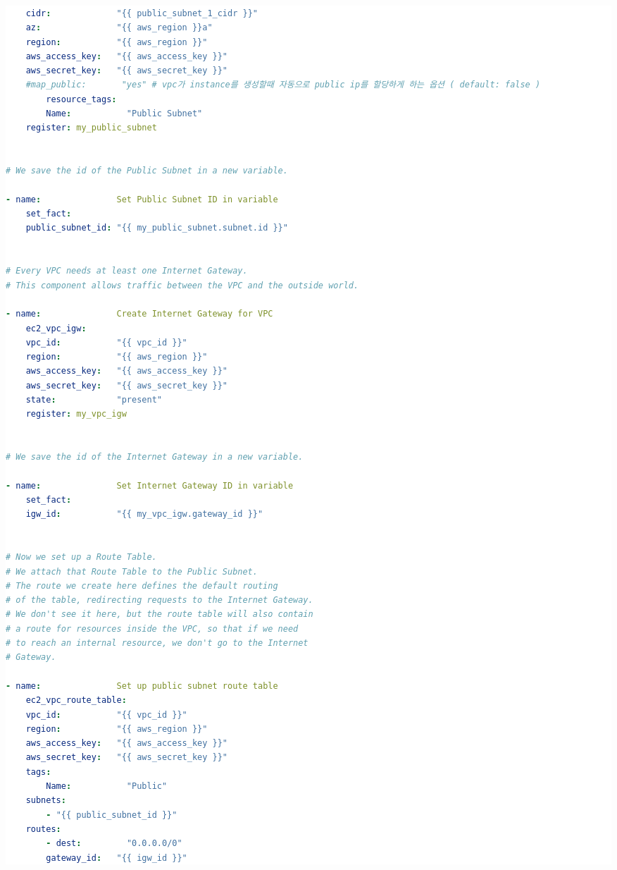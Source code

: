 ```yaml
    cidr:             "{{ public_subnet_1_cidr }}"
    az:               "{{ aws_region }}a"
    region:           "{{ aws_region }}"
    aws_access_key:   "{{ aws_access_key }}"
    aws_secret_key:   "{{ aws_secret_key }}"
    #map_public:       "yes" # vpc가 instance를 생성할때 자동으로 public ip를 할당하게 하는 옵션 ( default: false )
        resource_tags:
        Name:           "Public Subnet"
    register: my_public_subnet


# We save the id of the Public Subnet in a new variable.

- name:               Set Public Subnet ID in variable
    set_fact:
    public_subnet_id: "{{ my_public_subnet.subnet.id }}"


# Every VPC needs at least one Internet Gateway.
# This component allows traffic between the VPC and the outside world.

- name:               Create Internet Gateway for VPC
    ec2_vpc_igw:
    vpc_id:           "{{ vpc_id }}"
    region:           "{{ aws_region }}"
    aws_access_key:   "{{ aws_access_key }}"
    aws_secret_key:   "{{ aws_secret_key }}"
    state:            "present"
    register: my_vpc_igw


# We save the id of the Internet Gateway in a new variable.

- name:               Set Internet Gateway ID in variable
    set_fact:
    igw_id:           "{{ my_vpc_igw.gateway_id }}"


# Now we set up a Route Table. 
# We attach that Route Table to the Public Subnet.
# The route we create here defines the default routing 
# of the table, redirecting requests to the Internet Gateway. 
# We don't see it here, but the route table will also contain 
# a route for resources inside the VPC, so that if we need 
# to reach an internal resource, we don't go to the Internet
# Gateway.

- name:               Set up public subnet route table
    ec2_vpc_route_table:
    vpc_id:           "{{ vpc_id }}"
    region:           "{{ aws_region }}"
    aws_access_key:   "{{ aws_access_key }}"
    aws_secret_key:   "{{ aws_secret_key }}"
    tags:
        Name:           "Public"
    subnets:
        - "{{ public_subnet_id }}"
    routes:
        - dest:         "0.0.0.0/0"
        gateway_id:   "{{ igw_id }}"
```
